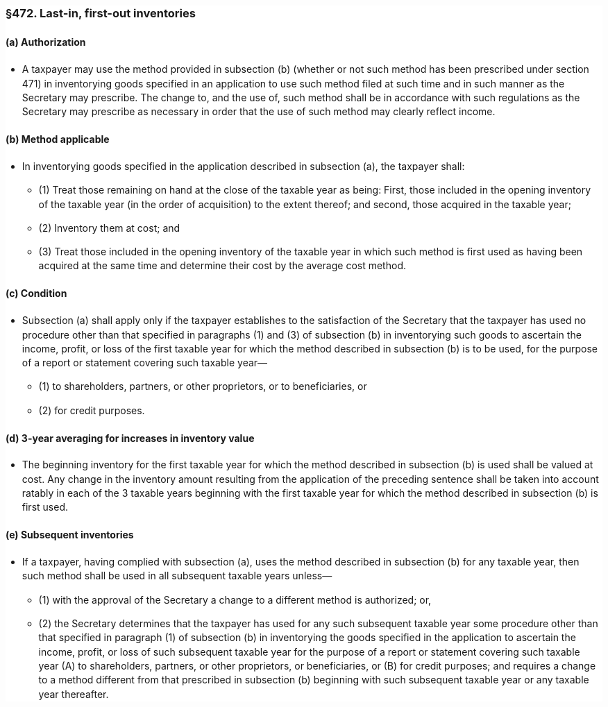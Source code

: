 ### §472. Last-in, first-out inventories
#### (a) Authorization
* A taxpayer may use the method provided in subsection (b) (whether or not such method has been prescribed under section 471) in inventorying goods specified in an application to use such method filed at such time and in such manner as the Secretary may prescribe. The change to, and the use of, such method shall be in accordance with such regulations as the Secretary may prescribe as necessary in order that the use of such method may clearly reflect income.

#### (b) Method applicable
* In inventorying goods specified in the application described in subsection (a), the taxpayer shall:

  * (1) Treat those remaining on hand at the close of the taxable year as being: First, those included in the opening inventory of the taxable year (in the order of acquisition) to the extent thereof; and second, those acquired in the taxable year;

  * (2) Inventory them at cost; and

  * (3) Treat those included in the opening inventory of the taxable year in which such method is first used as having been acquired at the same time and determine their cost by the average cost method.

#### (c) Condition
* Subsection (a) shall apply only if the taxpayer establishes to the satisfaction of the Secretary that the taxpayer has used no procedure other than that specified in paragraphs (1) and (3) of subsection (b) in inventorying such goods to ascertain the income, profit, or loss of the first taxable year for which the method described in subsection (b) is to be used, for the purpose of a report or statement covering such taxable year—

  * (1) to shareholders, partners, or other proprietors, or to beneficiaries, or

  * (2) for credit purposes.

#### (d) 3-year averaging for increases in inventory value
* The beginning inventory for the first taxable year for which the method described in subsection (b) is used shall be valued at cost. Any change in the inventory amount resulting from the application of the preceding sentence shall be taken into account ratably in each of the 3 taxable years beginning with the first taxable year for which the method described in subsection (b) is first used.

#### (e) Subsequent inventories
* If a taxpayer, having complied with subsection (a), uses the method described in subsection (b) for any taxable year, then such method shall be used in all subsequent taxable years unless—

  * (1) with the approval of the Secretary a change to a different method is authorized; or,

  * (2) the Secretary determines that the taxpayer has used for any such subsequent taxable year some procedure other than that specified in paragraph (1) of subsection (b) in inventorying the goods specified in the application to ascertain the income, profit, or loss of such subsequent taxable year for the purpose of a report or statement covering such taxable year (A) to shareholders, partners, or other proprietors, or beneficiaries, or (B) for credit purposes; and requires a change to a method different from that prescribed in subsection (b) beginning with such subsequent taxable year or any taxable year thereafter.

